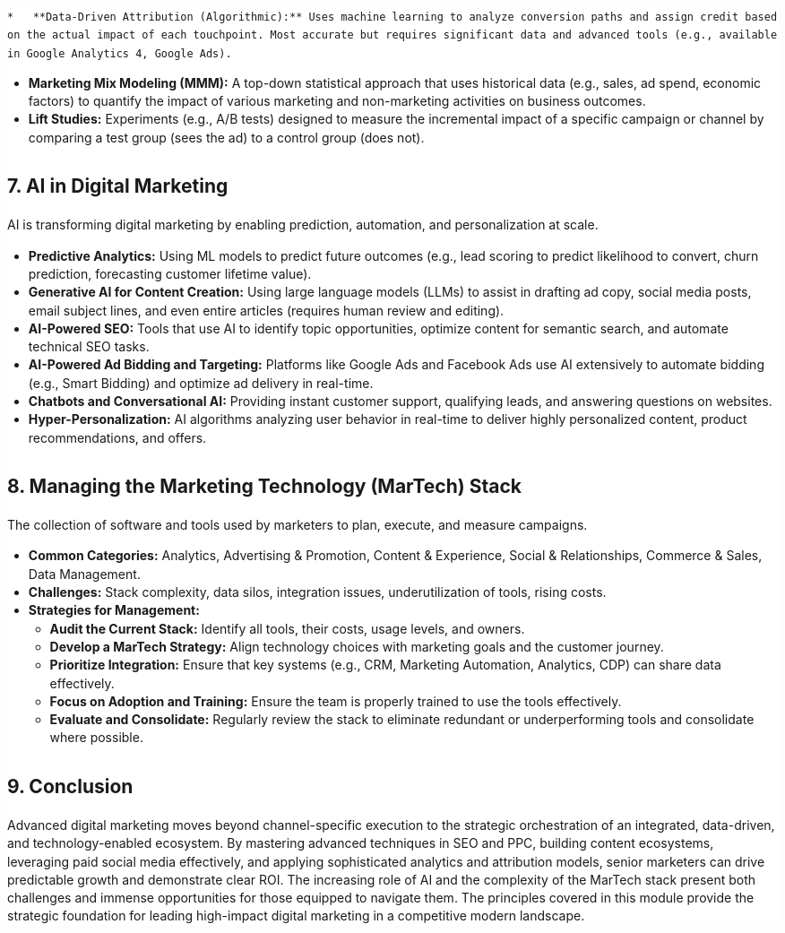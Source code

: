     *   **Data-Driven Attribution (Algorithmic):** Uses machine learning to analyze conversion paths and assign credit based on the actual impact of each touchpoint. Most accurate but requires significant data and advanced tools (e.g., available in Google Analytics 4, Google Ads).
*   **Marketing Mix Modeling (MMM):** A top-down statistical approach that uses historical data (e.g., sales, ad spend, economic factors) to quantify the impact of various marketing and non-marketing activities on business outcomes.
*   **Lift Studies:** Experiments (e.g., A/B tests) designed to measure the incremental impact of a specific campaign or channel by comparing a test group (sees the ad) to a control group (does not).

## 7. AI in Digital Marketing

AI is transforming digital marketing by enabling prediction, automation, and personalization at scale.
*   **Predictive Analytics:** Using ML models to predict future outcomes (e.g., lead scoring to predict likelihood to convert, churn prediction, forecasting customer lifetime value).
*   **Generative AI for Content Creation:** Using large language models (LLMs) to assist in drafting ad copy, social media posts, email subject lines, and even entire articles (requires human review and editing).
*   **AI-Powered SEO:** Tools that use AI to identify topic opportunities, optimize content for semantic search, and automate technical SEO tasks.
*   **AI-Powered Ad Bidding and Targeting:** Platforms like Google Ads and Facebook Ads use AI extensively to automate bidding (e.g., Smart Bidding) and optimize ad delivery in real-time.
*   **Chatbots and Conversational AI:** Providing instant customer support, qualifying leads, and answering questions on websites.
*   **Hyper-Personalization:** AI algorithms analyzing user behavior in real-time to deliver highly personalized content, product recommendations, and offers.

## 8. Managing the Marketing Technology (MarTech) Stack

The collection of software and tools used by marketers to plan, execute, and measure campaigns.
*   **Common Categories:** Analytics, Advertising & Promotion, Content & Experience, Social & Relationships, Commerce & Sales, Data Management.
*   **Challenges:** Stack complexity, data silos, integration issues, underutilization of tools, rising costs.
*   **Strategies for Management:**
    *   **Audit the Current Stack:** Identify all tools, their costs, usage levels, and owners.
    *   **Develop a MarTech Strategy:** Align technology choices with marketing goals and the customer journey.
    *   **Prioritize Integration:** Ensure that key systems (e.g., CRM, Marketing Automation, Analytics, CDP) can share data effectively.
    *   **Focus on Adoption and Training:** Ensure the team is properly trained to use the tools effectively.
    *   **Evaluate and Consolidate:** Regularly review the stack to eliminate redundant or underperforming tools and consolidate where possible.

## 9. Conclusion

Advanced digital marketing moves beyond channel-specific execution to the strategic orchestration of an integrated, data-driven, and technology-enabled ecosystem. By mastering advanced techniques in SEO and PPC, building content ecosystems, leveraging paid social media effectively, and applying sophisticated analytics and attribution models, senior marketers can drive predictable growth and demonstrate clear ROI. The increasing role of AI and the complexity of the MarTech stack present both challenges and immense opportunities for those equipped to navigate them. The principles covered in this module provide the strategic foundation for leading high-impact digital marketing in a competitive modern landscape.
